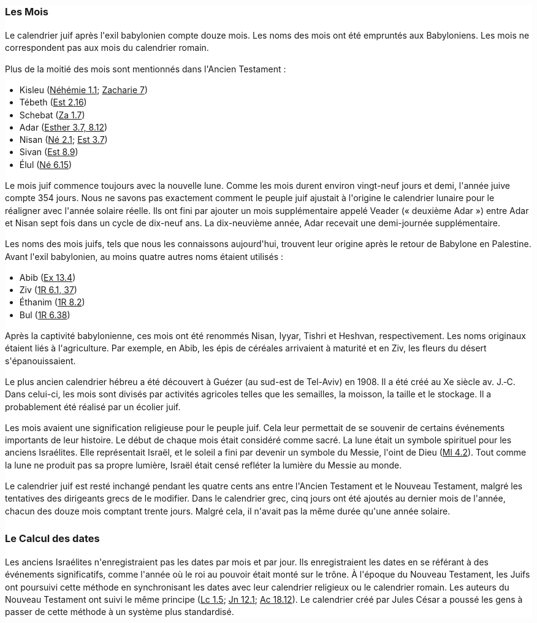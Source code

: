 ### Les Mois

Le calendrier juif après l'exil babylonien compte douze mois. Les noms des mois ont été empruntés aux Babyloniens. Les mois ne correspondent pas aux mois du calendrier romain.

Plus de la moitié des mois sont mentionnés dans l'Ancien Testament :

* Kisleu ([Néhémie 1\.1](https://ref.ly/Neh1:1); [Zacharie 7](https://ref.ly/Zech7:1))
* Tébeth ([Est 2\.16](https://ref.ly/Esth2:16))
* Schebat ([Za 1\.7](https://ref.ly/Zech1:7))
* Adar ([Esther 3\.7, 8\.12](https://ref.ly/Esth3:7,Esth3:8))
* Nisan ([Né 2\.1](https://ref.ly/Neh2:1); [Est 3\.7](https://ref.ly/Esth3:7))
* Sivan ([Est 8\.9](https://ref.ly/Esth8:9))
* Élul ([Né 6\.15](https://ref.ly/Neh6:15))

Le mois juif commence toujours avec la nouvelle lune. Comme les mois durent environ vingt\-neuf jours et demi, l'année juive compte 354 jours. Nous ne savons pas exactement comment le peuple juif ajustait à l'origine le calendrier lunaire pour le réaligner avec l'année solaire réelle. Ils ont fini par ajouter un mois supplémentaire appelé Veader (« deuxième Adar ») entre Adar et Nisan sept fois dans un cycle de dix\-neuf ans. La dix\-neuvième année, Adar recevait une demi\-journée supplémentaire.

Les noms des mois juifs, tels que nous les connaissons aujourd'hui, trouvent leur origine après le retour de Babylone en Palestine. Avant l'exil babylonien, au moins quatre autres noms étaient utilisés :

* Abib ([Ex 13\.4](https://ref.ly/Exod13:4))
* Ziv ([1R 6\.1, 37](https://ref.ly/1Kgs6:1,1Kgs6:37))
* Éthanim ([1R 8\.2](https://ref.ly/1Kgs8:2))
* Bul ([1R 6\.38](https://ref.ly/1Kgs6:38))

Après la captivité babylonienne, ces mois ont été renommés Nisan, Iyyar, Tishri et Heshvan, respectivement. Les noms originaux étaient liés à l'agriculture. Par exemple, en Abib, les épis de céréales arrivaient à maturité et en Ziv, les fleurs du désert s'épanouissaient.

Le plus ancien calendrier hébreu a été découvert à Guézer (au sud\-est de Tel\-Aviv) en 1908\. Il a été créé au Xe siècle av. J.‑C. Dans celui\-ci, les mois sont divisés par activités agricoles telles que les semailles, la moisson, la taille et le stockage. Il a probablement été réalisé par un écolier juif.

Les mois avaient une signification religieuse pour le peuple juif. Cela leur permettait de se souvenir de certains événements importants de leur histoire. Le début de chaque mois était considéré comme sacré. La lune était un symbole spirituel pour les anciens Israélites. Elle représentait Israël, et le soleil a fini par devenir un symbole du Messie, l'oint de Dieu ([Ml 4\.2](https://ref.ly/Mal4:2)). Tout comme la lune ne produit pas sa propre lumière, Israël était censé refléter la lumière du Messie au monde.

Le calendrier juif est resté inchangé pendant les quatre cents ans entre l'Ancien Testament et le Nouveau Testament, malgré les tentatives des dirigeants grecs de le modifier. Dans le calendrier grec, cinq jours ont été ajoutés au dernier mois de l'année, chacun des douze mois comptant trente jours. Malgré cela, il n'avait pas la même durée qu'une année solaire.

### Le Calcul des dates

Les anciens Israélites n'enregistraient pas les dates par mois et par jour. Ils enregistraient les dates en se référant à des événements significatifs, comme l'année où le roi au pouvoir était monté sur le trône. À l'époque du Nouveau Testament, les Juifs ont poursuivi cette méthode en synchronisant les dates avec leur calendrier religieux ou le calendrier romain. Les auteurs du Nouveau Testament ont suivi le même principe ([Lc 1\.5](https://ref.ly/Luke1:5); [Jn 12\.1](https://ref.ly/John12:1); [Ac 18\.12](https://ref.ly/Acts18:12)). Le calendrier créé par Jules César a poussé les gens à passer de cette méthode à un système plus standardisé.
